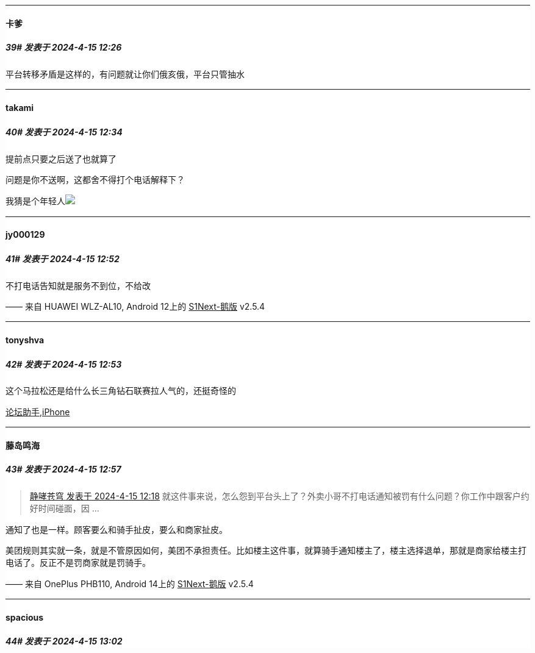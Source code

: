 *****

####  卡爹  
##### 39#       发表于 2024-4-15 12:26

平台转移矛盾是这样的，有问题就让你们俄亥俄，平台只管抽水

*****

####  takami  
##### 40#       发表于 2024-4-15 12:34

提前点只要之后送了也就算了

问题是你不送啊，这都舍不得打个电话解释下？

我猜是个年轻人<img src="https://static.saraba1st.com/image/smiley/face2017/001.png" referrerpolicy="no-referrer">


*****

####  jy000129  
##### 41#       发表于 2024-4-15 12:52

不打电话告知就是服务不到位，不给改

—— 来自 HUAWEI WLZ-AL10, Android 12上的 [S1Next-鹅版](https://github.com/ykrank/S1-Next/releases) v2.5.4

*****

####  tonyshva  
##### 42#       发表于 2024-4-15 12:53

这个马拉松还是给什么长三角钻石联赛拉人气的，还挺奇怪的

[论坛助手,iPhone](https://bbs.saraba1st.com/2b/forum.php?mod=viewthread&amp;tid=2029836)

*****

####  藤岛鸣海  
##### 43#       发表于 2024-4-15 12:57

<blockquote><a href="httphttps://bbs.saraba1st.com/2b/forum.php?mod=redirect&amp;goto=findpost&amp;pid=64602755&amp;ptid=2179914" target="_blank">静哮苍穹 发表于 2024-4-15 12:18</a>
就这件事来说，怎么怨到平台头上了？外卖小哥不打电话通知被罚有什么问题？你工作中跟客户约好时间碰面，因 ...</blockquote>
通知了也是一样。顾客要么和骑手扯皮，要么和商家扯皮。

美团规则其实就一条，就是不管原因如何，美团不承担责任。比如楼主这件事，就算骑手通知楼主了，楼主选择退单，那就是商家给楼主打电话了。反正不是罚商家就是罚骑手。

—— 来自 OnePlus PHB110, Android 14上的 [S1Next-鹅版](https://github.com/ykrank/S1-Next/releases) v2.5.4


*****

####  spacious  
##### 44#       发表于 2024-4-15 13:02
